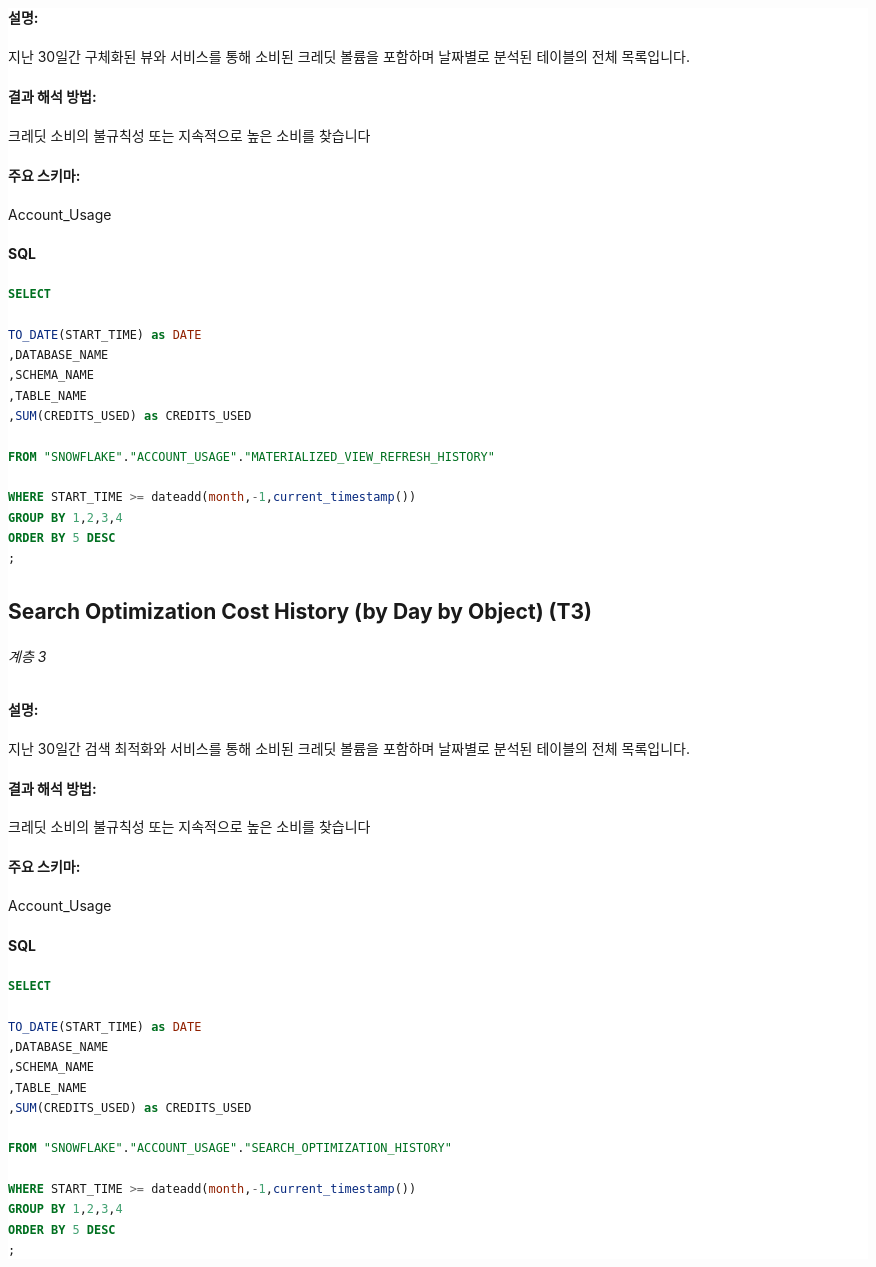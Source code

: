 #### 설명:

지난 30일간 구체화된 뷰와 서비스를 통해 소비된 크레딧 볼륨을 포함하며 날짜별로 분석된 테이블의 전체 목록입니다.

#### 결과 해석 방법:

크레딧 소비의 불규칙성 또는 지속적으로 높은 소비를 찾습니다

#### 주요 스키마:

Account_Usage

#### SQL

```sql
SELECT 

TO_DATE(START_TIME) as DATE
,DATABASE_NAME
,SCHEMA_NAME
,TABLE_NAME
,SUM(CREDITS_USED) as CREDITS_USED

FROM "SNOWFLAKE"."ACCOUNT_USAGE"."MATERIALIZED_VIEW_REFRESH_HISTORY"

WHERE START_TIME >= dateadd(month,-1,current_timestamp()) 
GROUP BY 1,2,3,4
ORDER BY 5 DESC 
;
```

## Search Optimization Cost History (by Day by Object) (T3)

###### 계층 3

#### 설명:

지난 30일간 검색 최적화와 서비스를 통해 소비된 크레딧 볼륨을 포함하며 날짜별로 분석된 테이블의 전체 목록입니다.

#### 결과 해석 방법:

크레딧 소비의 불규칙성 또는 지속적으로 높은 소비를 찾습니다

#### 주요 스키마:

Account_Usage

#### SQL

```sql
SELECT 

TO_DATE(START_TIME) as DATE
,DATABASE_NAME
,SCHEMA_NAME
,TABLE_NAME
,SUM(CREDITS_USED) as CREDITS_USED

FROM "SNOWFLAKE"."ACCOUNT_USAGE"."SEARCH_OPTIMIZATION_HISTORY"

WHERE START_TIME >= dateadd(month,-1,current_timestamp()) 
GROUP BY 1,2,3,4
ORDER BY 5 DESC 
;
```
